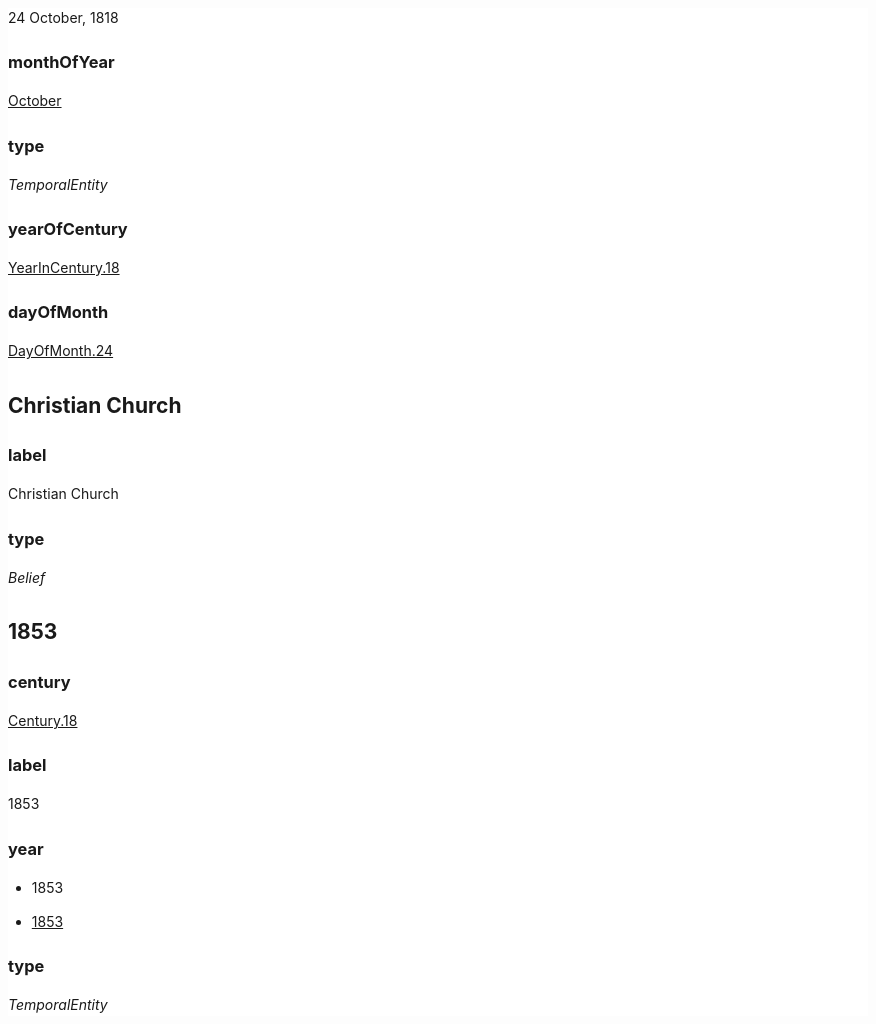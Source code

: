 
24 October, 1818

### monthOfYear


[October](#October)

### type


*TemporalEntity*

### yearOfCentury


[YearInCentury.18](#YearInCentury.18)

### dayOfMonth


[DayOfMonth.24](#DayOfMonth.24)

## Christian Church

### label


Christian Church

### type


*Belief*

## 1853

### century


[Century.18](#Century.18)

### label


1853

### year

 - 1853

 - [1853](#1853)

### type


*TemporalEntity*
